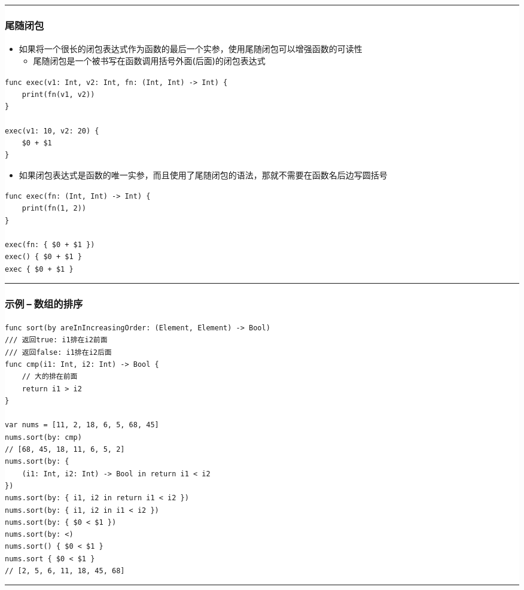 
---

### 尾随闭包

- 如果将一个很长的闭包表达式作为函数的最后一个实参，使用尾随闭包可以增强函数的可读性 
  - 尾随闭包是一个被书写在函数调用括号外面(后面)的闭包表达式

```
func exec(v1: Int, v2: Int, fn: (Int, Int) -> Int) {
    print(fn(v1, v2))
}

exec(v1: 10, v2: 20) {
    $0 + $1
}
```

- 如果闭包表达式是函数的唯一实参，而且使用了尾随闭包的语法，那就不需要在函数名后边写圆括号

```
func exec(fn: (Int, Int) -> Int) {
    print(fn(1, 2))
}

exec(fn: { $0 + $1 })
exec() { $0 + $1 }
exec { $0 + $1 }
```

---

### 示例 – 数组的排序

```
func sort(by areInIncreasingOrder: (Element, Element) -> Bool)
/// 返回true: i1排在i2前面
/// 返回false: i1排在i2后面
func cmp(i1: Int, i2: Int) -> Bool {
    // 大的排在前面
    return i1 > i2
}

var nums = [11, 2, 18, 6, 5, 68, 45]
nums.sort(by: cmp)
// [68, 45, 18, 11, 6, 5, 2]
nums.sort(by: {
    (i1: Int, i2: Int) -> Bool in return i1 < i2
})
nums.sort(by: { i1, i2 in return i1 < i2 })
nums.sort(by: { i1, i2 in i1 < i2 })
nums.sort(by: { $0 < $1 })
nums.sort(by: <)
nums.sort() { $0 < $1 }
nums.sort { $0 < $1 }
// [2, 5, 6, 11, 18, 45, 68]
```

---